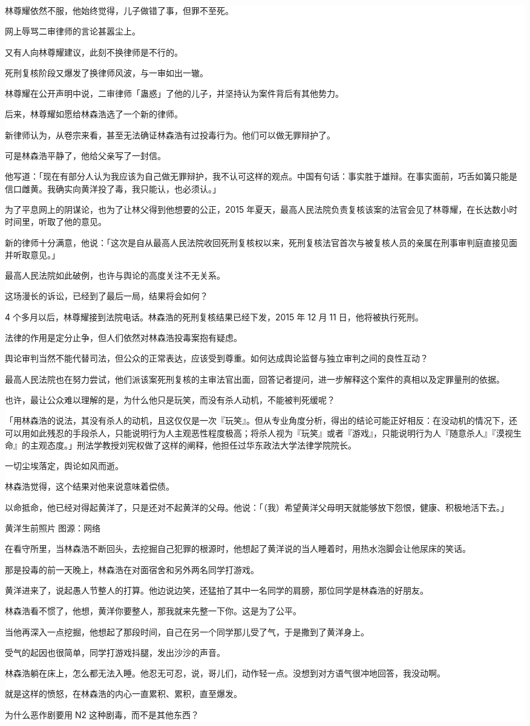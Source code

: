 林尊耀依然不服，他始终觉得，儿子做错了事，但罪不至死。

网上辱骂二审律师的言论甚嚣尘上。

又有人向林尊耀建议，此刻不换律师是不行的。

死刑复核阶段又爆发了换律师风波，与一审如出一辙。

林尊耀在公开声明中说，二审律师「蛊惑」了他的儿子，并坚持认为案件背后有其他势力。

后来，林尊耀如愿给林森浩选了一个新的律师。

新律师认为，从卷宗来看，甚至无法确证林森浩有过投毒行为。他们可以做无罪辩护了。

可是林森浩平静了，他给父亲写了一封信。

他写道：「现在有部分人认为我应该为自己做无罪辩护，我不认可这样的观点。中国有句话：事实胜于雄辩。在事实面前，巧舌如簧只能是信口雌黄。我确实向黄洋投了毒，我只能认，也必须认。」

为了平息网上的阴谋论，也为了让林父得到他想要的公正，2015 年夏天，最高人民法院负责复核该案的法官会见了林尊耀，在长达数小时时间里，听取了他的意见。

新的律师十分满意，他说：「这次是自从最高人民法院收回死刑复核权以来，死刑复核法官首次与被复核人员的亲属在刑事审判庭直接见面并听取意见。」

最高人民法院如此破例，也许与舆论的高度关注不无关系。

这场漫长的诉讼，已经到了最后一局，结果将会如何？

4 个多月以后，林尊耀接到法院电话。林森浩的死刑复核结果已经下发，2015 年 12 月 11 日，他将被执行死刑。

法律的作用是定分止争，但人们依然对林森浩投毒案抱有疑虑。

舆论审判当然不能代替司法，但公众的正常表达，应该受到尊重。如何达成舆论监督与独立审判之间的良性互动？

最高人民法院也在努力尝试，他们派该案死刑复核的主审法官出面，回答记者提问，进一步解释这个案件的真相以及定罪量刑的依据。

也许，最让公众难以理解的是，为什么他只是玩笑，而没有杀人动机，不能被判死缓呢？

「用林森浩的说法，其没有杀人的动机，且这仅仅是一次『玩笑』。但从专业角度分析，得出的结论可能正好相反：在没动机的情况下，还可以用如此残忍的手段杀人，只能说明行为人主观恶性程度极高；将杀人视为『玩笑』或者『游戏』，只能说明行为人『随意杀人』『漠视生命』的主观态度。」刑法学教授刘宪权做了这样的阐释，他担任过华东政法大学法律学院院长。

一切尘埃落定，舆论如风而逝。

林森浩觉得，这个结果对他来说意味着偿债。

以命抵命，他已经对得起黄洋了，只是还对不起黄洋的父母。他说：「（我）希望黄洋父母明天就能够放下怨恨，健康、积极地活下去。」

黄洋生前照片 图源：网络

在看守所里，当林森浩不断回头，去挖掘自己犯罪的根源时，他想起了黄洋说的当人睡着时，用热水泡脚会让他尿床的笑话。

那是投毒的前一天晚上，林森浩在对面宿舍和另外两名同学打游戏。

黄洋进来了，说起愚人节整人的打算。他边说边笑，还猛拍了其中一名同学的肩膀，那位同学是林森浩的好朋友。

林森浩看不惯了，他想，黄洋你要整人，那我就来先整一下你。这是为了公平。

当他再深入一点挖掘，他想起了那段时间，自己在另一个同学那儿受了气，于是撒到了黄洋身上。

受气的起因也很简单，同学打游戏抖腿，发出沙沙的声音。

林森浩躺在床上，怎么都无法入睡。他忍无可忍，说，哥儿们，动作轻一点。没想到对方语气很冲地回答，我没动啊。

就是这样的愤怒，在林森浩的内心一直累积、累积，直至爆发。

为什么恶作剧要用 N2 这种剧毒，而不是其他东西？
